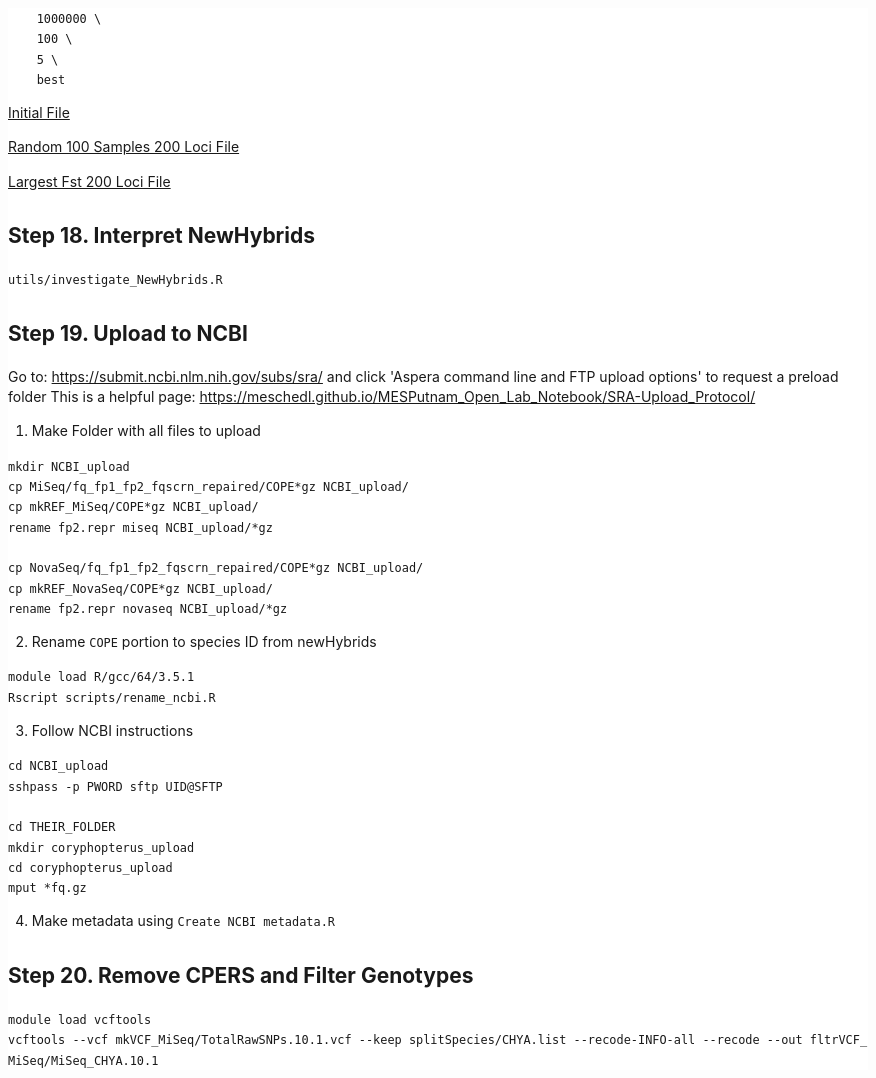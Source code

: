 ```
    1000000 \
    100 \
    5 \
    best

```
[Initial File](SLURM_out/newHybrids_miseq-49484.out)

[Random 100 Samples 200 Loci File](SLURM_out/newHybrids_miseq-49797.out)

[Largest Fst 200 Loci File](SLURM_out/newHybrids_miseq-49798.out)

## Step 18. Interpret NewHybrids
`utils/investigate_NewHybrids.R`


## Step 19. Upload to NCBI
Go to: https://submit.ncbi.nlm.nih.gov/subs/sra/ and click 'Aspera command line and FTP upload options' to request a preload folder
This is a helpful page: https://meschedl.github.io/MESPutnam_Open_Lab_Notebook/SRA-Upload_Protocol/
  1. Make Folder with all files to upload
  ```
  mkdir NCBI_upload
  cp MiSeq/fq_fp1_fp2_fqscrn_repaired/COPE*gz NCBI_upload/
  cp mkREF_MiSeq/COPE*gz NCBI_upload/
  rename fp2.repr miseq NCBI_upload/*gz

  cp NovaSeq/fq_fp1_fp2_fqscrn_repaired/COPE*gz NCBI_upload/
  cp mkREF_NovaSeq/COPE*gz NCBI_upload/
  rename fp2.repr novaseq NCBI_upload/*gz
  ```
  2. Rename `COPE` portion to species ID from newHybrids
  ```
  module load R/gcc/64/3.5.1
  Rscript scripts/rename_ncbi.R
  ```
  3. Follow NCBI instructions
  ```
  cd NCBI_upload
  sshpass -p PWORD sftp UID@SFTP

  cd THEIR_FOLDER
  mkdir coryphopterus_upload
  cd coryphopterus_upload
  mput *fq.gz

  ```
  4. Make metadata using `Create NCBI metadata.R`

## Step 20. Remove CPERS and Filter Genotypes
```
module load vcftools
vcftools --vcf mkVCF_MiSeq/TotalRawSNPs.10.1.vcf --keep splitSpecies/CHYA.list --recode-INFO-all --recode --out fltrVCF_MiSeq/MiSeq_CHYA.10.1
```
